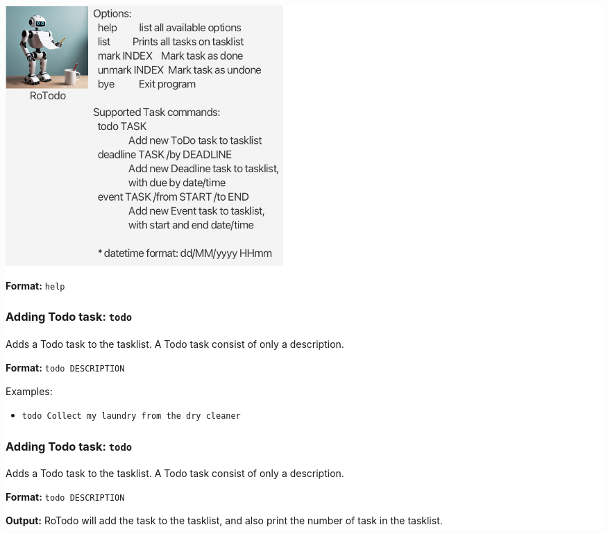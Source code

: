 <img src="help.png" alt="Sample help message output" width="400"/>

**Format:** `help`

### **Adding Todo task: `todo`**

Adds a Todo task to the tasklist. A Todo task consist of only a description.

**Format:** `todo DESCRIPTION`

Examples:

- `todo Collect my laundry from the dry cleaner`

### **Adding Todo task: `todo`**

Adds a Todo task to the tasklist. A Todo task consist of only a description.

**Format:** `todo DESCRIPTION`

**Output:** RoTodo will add the task to the tasklist, and also print the number of task in the tasklist.

